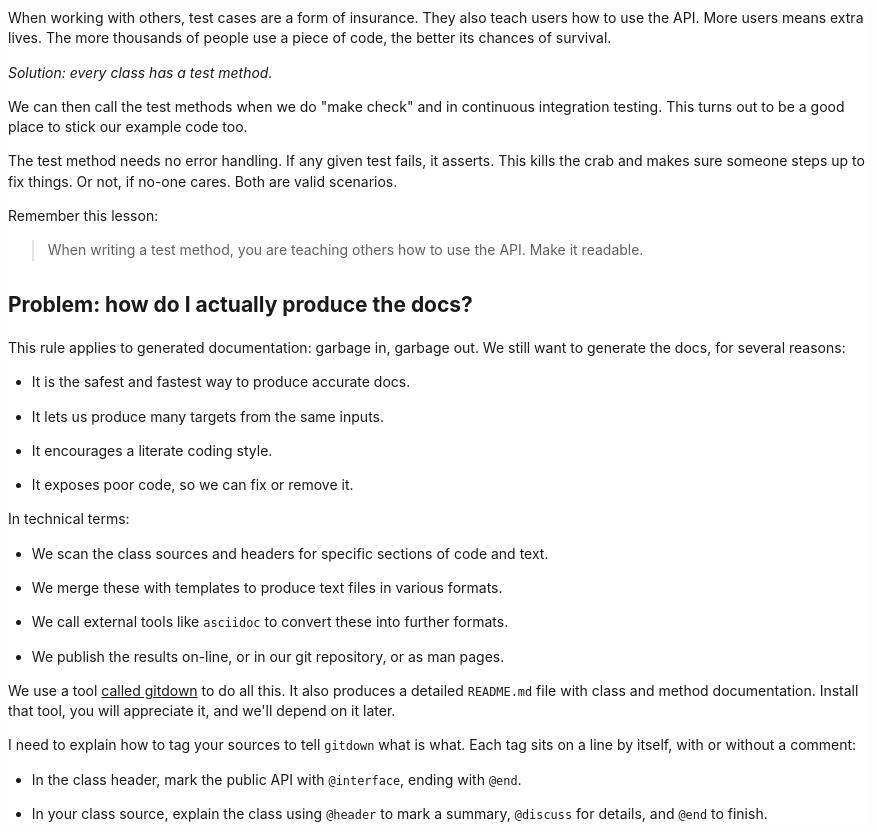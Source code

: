 When working with others, test cases are a form of insurance. They
also teach users how to use the API. More users means extra lives. The
more thousands of people use a piece of code, the better its chances
of survival.

_Solution: every class has a test method._

We can then call the test methods when we do "make check" and in
continuous integration testing. This turns out to be a good place to
stick our example code too.

The test method needs no error handling. If any given test fails, it
asserts. This kills the crab and makes sure someone steps up to fix
things. Or not, if no-one cares. Both are valid scenarios.

Remember this lesson:

> When writing a test method, you are teaching others how to use the
> API. Make it readable.

## Problem: how do I actually produce the docs?

This rule applies to generated documentation: garbage in, garbage
out. We still want to generate the docs, for several reasons:

- It is the safest and fastest way to produce accurate docs.

- It lets us produce many targets from the same inputs.

- It encourages a literate coding style.

- It exposes poor code, so we can fix or remove it.

In technical terms:

- We scan the class sources and headers for specific sections of code
  and text.

- We merge these with templates to produce text files in various
  formats.

- We call external tools like `asciidoc` to convert these into further
  formats.

- We publish the results on-line, or in our git repository, or as man
  pages.

We use a tool [called gitdown](https://github.com/zeromq/gitdown) to
do all this. It also produces a detailed `README.md` file with class
and method documentation. Install that tool, you will appreciate it,
and we'll depend on it later.

I need to explain how to tag your sources to tell `gitdown` what is
what. Each tag sits on a line by itself, with or without a comment:

- In the class header, mark the public API with `@interface`, ending
  with `@end`.

- In your class source, explain the class using `@header` to mark a
  summary, `@discuss` for details, and `@end` to finish.
